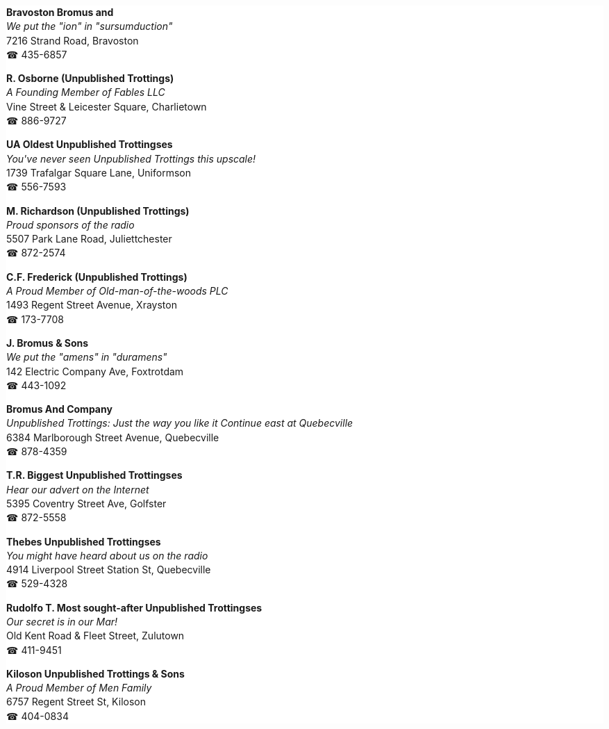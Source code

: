 **Bravoston Bromus and**  
_We put the "ion" in "sursumduction"_  
7216 Strand Road, Bravoston  
☎ 435-6857

**R. Osborne (Unpublished Trottings)**  
_A Founding Member of Fables LLC_  
Vine Street & Leicester Square, Charlietown  
☎ 886-9727

**UA Oldest Unpublished Trottingses**  
_You've never seen Unpublished Trottings this upscale!_  
1739 Trafalgar Square Lane, Uniformson  
☎ 556-7593

**M. Richardson (Unpublished Trottings)**  
_Proud sponsors of the radio_  
5507 Park Lane Road, Juliettchester  
☎ 872-2574

**C.F. Frederick (Unpublished Trottings)**  
_A Proud Member of Old-man-of-the-woods PLC_  
1493 Regent Street Avenue, Xrayston  
☎ 173-7708

**J. Bromus & Sons**  
_We put the "amens" in "duramens"_  
142 Electric Company Ave, Foxtrotdam  
☎ 443-1092

**Bromus And Company**  
_Unpublished Trottings: Just the way you like it 
Continue east at Quebecville_  
6384 Marlborough Street Avenue, Quebecville  
☎ 878-4359

**T.R. Biggest Unpublished Trottingses**  
_Hear our advert on the Internet_  
5395 Coventry Street Ave, Golfster  
☎ 872-5558

**Thebes Unpublished Trottingses**  
_You might have heard about us on the radio_  
4914 Liverpool Street Station St, Quebecville  
☎ 529-4328

**Rudolfo T. Most sought-after Unpublished Trottingses**  
_Our secret is in our Mar!_  
Old Kent Road & Fleet Street, Zulutown  
☎ 411-9451

**Kiloson Unpublished Trottings & Sons**  
_A Proud Member of Men Family_  
6757 Regent Street St, Kiloson  
☎ 404-0834

